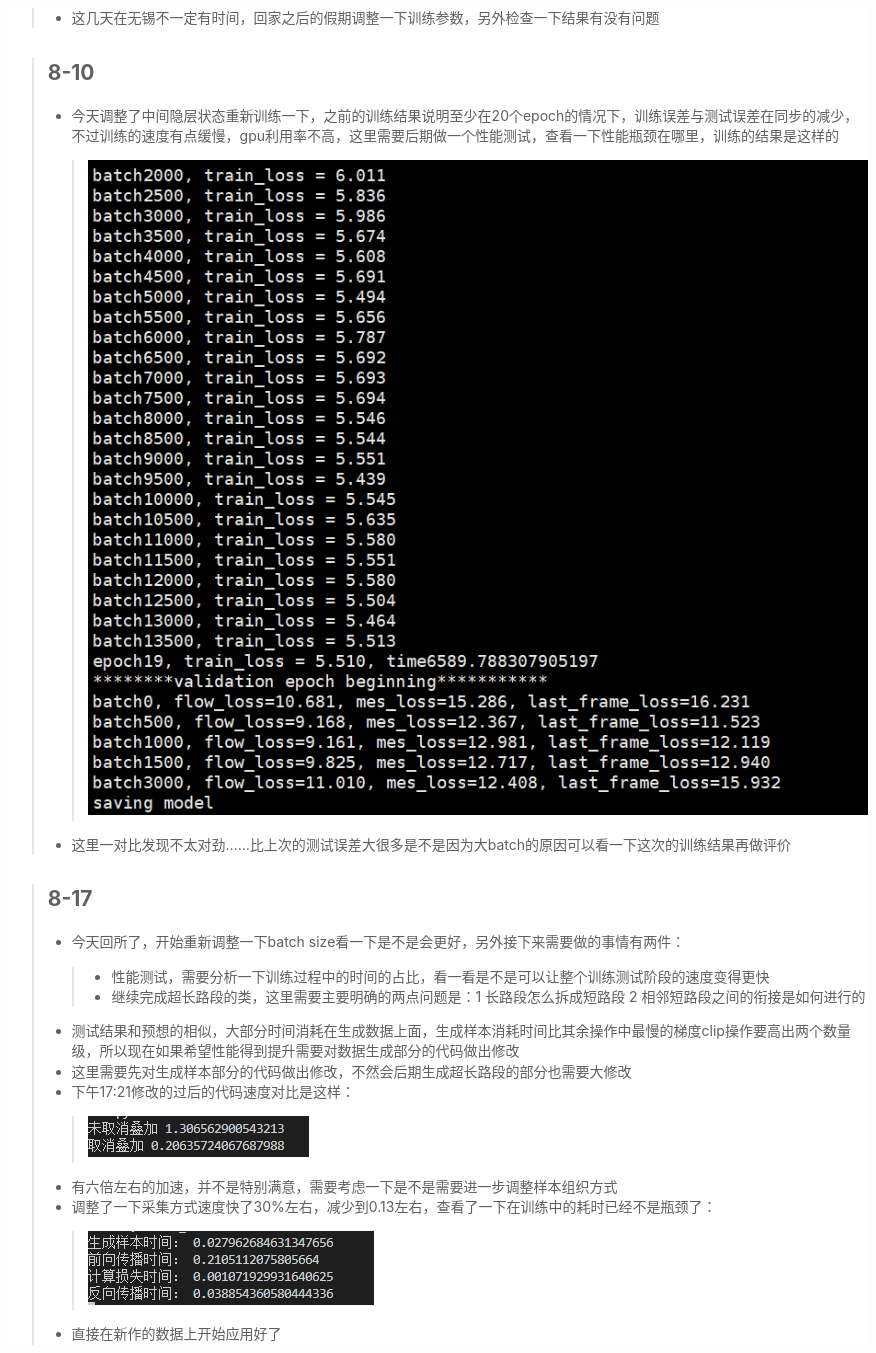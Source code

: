 > * 这几天在无锡不一定有时间，回家之后的假期调整一下训练参数，另外检查一下结果有没有问题

> ## 8-10
> * 今天调整了中间隐层状态重新训练一下，之前的训练结果说明至少在20个epoch的情况下，训练误差与测试误差在同步的减少，不过训练的速度有点缓慢，gpu利用率不高，这里需要后期做一个性能测试，查看一下性能瓶颈在哪里，训练的结果是这样的
> > ![8-6-result](dataFile/pics/8-6-result.png)
> * 这里一对比发现不太对劲……比上次的测试误差大很多是不是因为大batch的原因可以看一下这次的训练结果再做评价

> ## 8-17
> * 今天回所了，开始重新调整一下batch size看一下是不是会更好，另外接下来需要做的事情有两件：
> > * 性能测试，需要分析一下训练过程中的时间的占比，看一看是不是可以让整个训练测试阶段的速度变得更快
> > * 继续完成超长路段的类，这里需要主要明确的两点问题是：1 长路段怎么拆成短路段 2 相邻短路段之间的衔接是如何进行的
> * 测试结果和预想的相似，大部分时间消耗在生成数据上面，生成样本消耗时间比其余操作中最慢的梯度clip操作要高出两个数量级，所以现在如果希望性能得到提升需要对数据生成部分的代码做出修改
> * 这里需要先对生成样本部分的代码做出修改，不然会后期生成超长路段的部分也需要大修改
> * 下午17:21修改的过后的代码速度对比是这样：
> > ![加速效果](dataFile/pics/数据生成时间对比.png)
> * 有六倍左右的加速，并不是特别满意，需要考虑一下是不是需要进一步调整样本组织方式
> * 调整了一下采集方式速度快了30%左右，减少到0.13左右，查看了一下在训练中的耗时已经不是瓶颈了：
> > ![训练耗时](dataFile/pics/耗时.png)
> * 直接在新作的数据上开始应用好了
